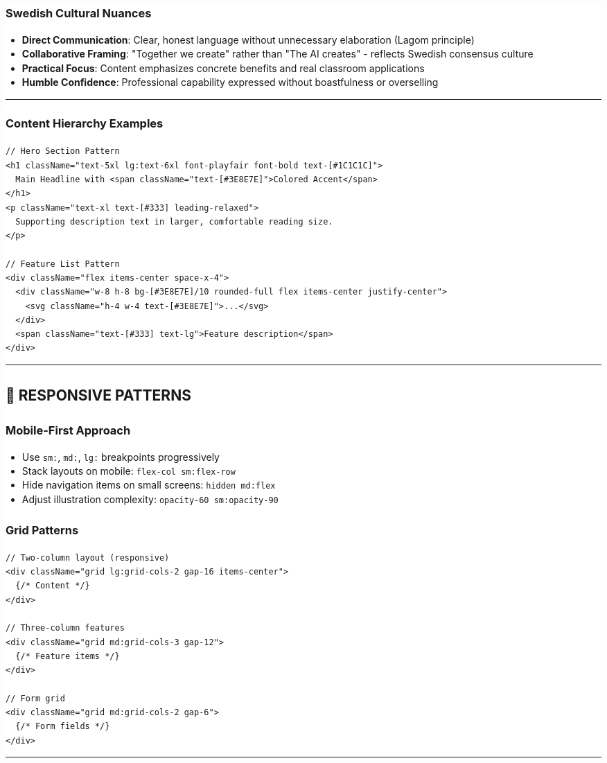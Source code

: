 ### Swedish Cultural Nuances
- **Direct Communication**: Clear, honest language without unnecessary elaboration (Lagom principle)
- **Collaborative Framing**: "Together we create" rather than "The AI creates" - reflects Swedish consensus culture
- **Practical Focus**: Content emphasizes concrete benefits and real classroom applications
- **Humble Confidence**: Professional capability expressed without boastfulness or overselling

---

### Content Hierarchy Examples
```tsx
// Hero Section Pattern
<h1 className="text-5xl lg:text-6xl font-playfair font-bold text-[#1C1C1C]">
  Main Headline with <span className="text-[#3E8E7E]">Colored Accent</span>
</h1>
<p className="text-xl text-[#333] leading-relaxed">
  Supporting description text in larger, comfortable reading size.
</p>

// Feature List Pattern
<div className="flex items-center space-x-4">
  <div className="w-8 h-8 bg-[#3E8E7E]/10 rounded-full flex items-center justify-center">
    <svg className="h-4 w-4 text-[#3E8E7E]">...</svg>
  </div>
  <span className="text-[#333] text-lg">Feature description</span>
</div>
```

---

## 📱 RESPONSIVE PATTERNS

### Mobile-First Approach
- Use `sm:`, `md:`, `lg:` breakpoints progressively
- Stack layouts on mobile: `flex-col sm:flex-row`
- Hide navigation items on small screens: `hidden md:flex`
- Adjust illustration complexity: `opacity-60 sm:opacity-90`

### Grid Patterns
```tsx
// Two-column layout (responsive)
<div className="grid lg:grid-cols-2 gap-16 items-center">
  {/* Content */}
</div>

// Three-column features
<div className="grid md:grid-cols-3 gap-12">
  {/* Feature items */}
</div>

// Form grid
<div className="grid md:grid-cols-2 gap-6">
  {/* Form fields */}
</div>
```

---